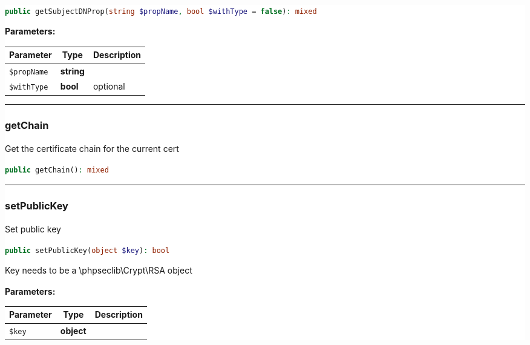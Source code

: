 ```php
public getSubjectDNProp(string $propName, bool $withType = false): mixed
```








**Parameters:**

| Parameter | Type | Description |
|-----------|------|-------------|
| `$propName` | **string** |  |
| `$withType` | **bool** | optional |





***

### getChain

Get the certificate chain for the current cert

```php
public getChain(): mixed
```












***

### setPublicKey

Set public key

```php
public setPublicKey(object $key): bool
```

Key needs to be a \phpseclib\Crypt\RSA object






**Parameters:**

| Parameter | Type | Description |
|-----------|------|-------------|
| `$key` | **object** |  |

